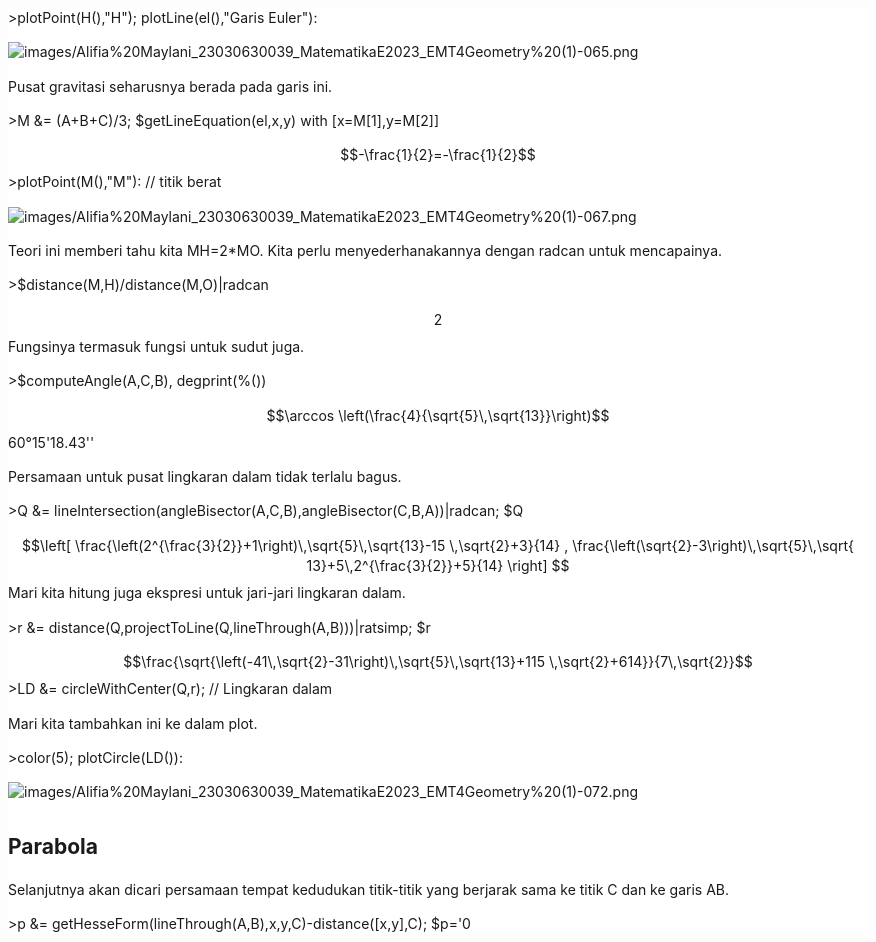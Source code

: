 
\>plotPoint(H(),"H"); plotLine(el(),"Garis Euler"):


![images/Alifia%20Maylani_23030630039_MatematikaE2023_EMT4Geometry%20(1)-065.png](images/Alifia%20Maylani_23030630039_MatematikaE2023_EMT4Geometry%20(1)-065.png)

Pusat gravitasi seharusnya berada pada garis ini.


\>M &= (A+B+C)/3; $getLineEquation(el,x,y) with [x=M[1],y=M[2]]


$$-\frac{1}{2}=-\frac{1}{2}$$\>plotPoint(M(),"M"): // titik berat


![images/Alifia%20Maylani_23030630039_MatematikaE2023_EMT4Geometry%20(1)-067.png](images/Alifia%20Maylani_23030630039_MatematikaE2023_EMT4Geometry%20(1)-067.png)

Teori ini memberi tahu kita MH=2*MO. Kita perlu menyederhanakannya
dengan radcan untuk mencapainya.


\>$distance(M,H)/distance(M,O)|radcan


$$2$$Fungsinya termasuk fungsi untuk sudut juga.


\>$computeAngle(A,C,B), degprint(%())


$$\arccos \left(\frac{4}{\sqrt{5}\,\sqrt{13}}\right)$$    60°15'18.43''

Persamaan untuk pusat lingkaran dalam tidak terlalu bagus.


\>Q &= lineIntersection(angleBisector(A,C,B),angleBisector(C,B,A))|radcan; $Q


$$\left[ \frac{\left(2^{\frac{3}{2}}+1\right)\,\sqrt{5}\,\sqrt{13}-15  \,\sqrt{2}+3}{14} , \frac{\left(\sqrt{2}-3\right)\,\sqrt{5}\,\sqrt{  13}+5\,2^{\frac{3}{2}}+5}{14} \right] $$Mari kita hitung juga ekspresi untuk jari-jari lingkaran dalam.


\>r &= distance(Q,projectToLine(Q,lineThrough(A,B)))|ratsimp; $r


$$\frac{\sqrt{\left(-41\,\sqrt{2}-31\right)\,\sqrt{5}\,\sqrt{13}+115  \,\sqrt{2}+614}}{7\,\sqrt{2}}$$\>LD &=  circleWithCenter(Q,r); // Lingkaran dalam


Mari kita tambahkan ini ke dalam plot.


\>color(5); plotCircle(LD()):


![images/Alifia%20Maylani_23030630039_MatematikaE2023_EMT4Geometry%20(1)-072.png](images/Alifia%20Maylani_23030630039_MatematikaE2023_EMT4Geometry%20(1)-072.png)

## Parabola

Selanjutnya akan dicari persamaan tempat kedudukan titik-titik yang berjarak sama ke titik C
dan ke garis AB.


\>p &= getHesseForm(lineThrough(A,B),x,y,C)-distance([x,y],C); $p='0
